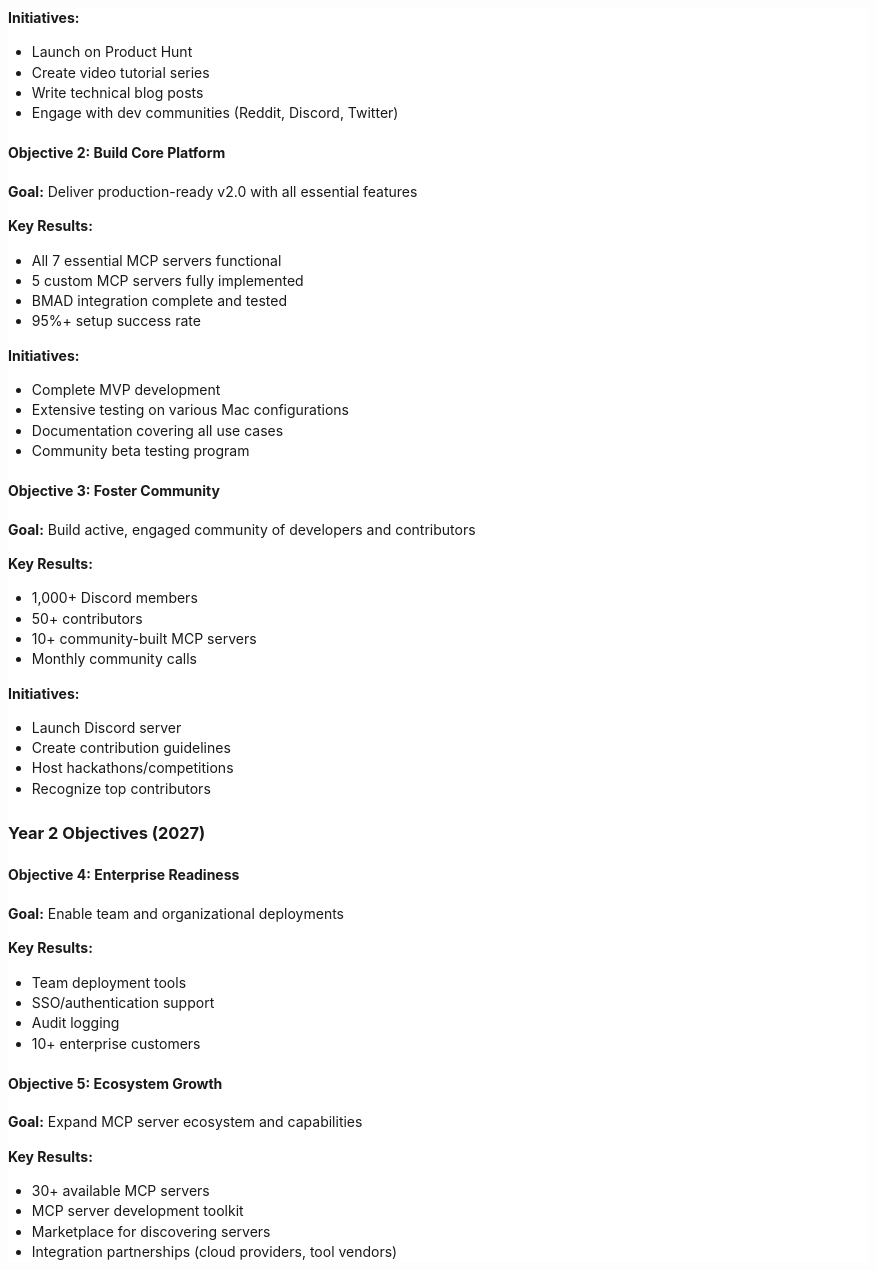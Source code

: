 **Initiatives:**
- Launch on Product Hunt
- Create video tutorial series
- Write technical blog posts
- Engage with dev communities (Reddit, Discord, Twitter)

#### Objective 2: Build Core Platform
**Goal:** Deliver production-ready v2.0 with all essential features

**Key Results:**
- All 7 essential MCP servers functional
- 5 custom MCP servers fully implemented
- BMAD integration complete and tested
- 95%+ setup success rate

**Initiatives:**
- Complete MVP development
- Extensive testing on various Mac configurations
- Documentation covering all use cases
- Community beta testing program

#### Objective 3: Foster Community
**Goal:** Build active, engaged community of developers and contributors

**Key Results:**
- 1,000+ Discord members
- 50+ contributors
- 10+ community-built MCP servers
- Monthly community calls

**Initiatives:**
- Launch Discord server
- Create contribution guidelines
- Host hackathons/competitions
- Recognize top contributors

### Year 2 Objectives (2027)

#### Objective 4: Enterprise Readiness
**Goal:** Enable team and organizational deployments

**Key Results:**
- Team deployment tools
- SSO/authentication support
- Audit logging
- 10+ enterprise customers

#### Objective 5: Ecosystem Growth
**Goal:** Expand MCP server ecosystem and capabilities

**Key Results:**
- 30+ available MCP servers
- MCP server development toolkit
- Marketplace for discovering servers
- Integration partnerships (cloud providers, tool vendors)
